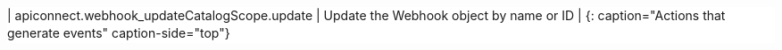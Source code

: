 | apiconnect.webhook_updateCatalogScope.update | Update the Webhook object by name or ID |
{: caption="Actions that generate events" caption-side="top"}
